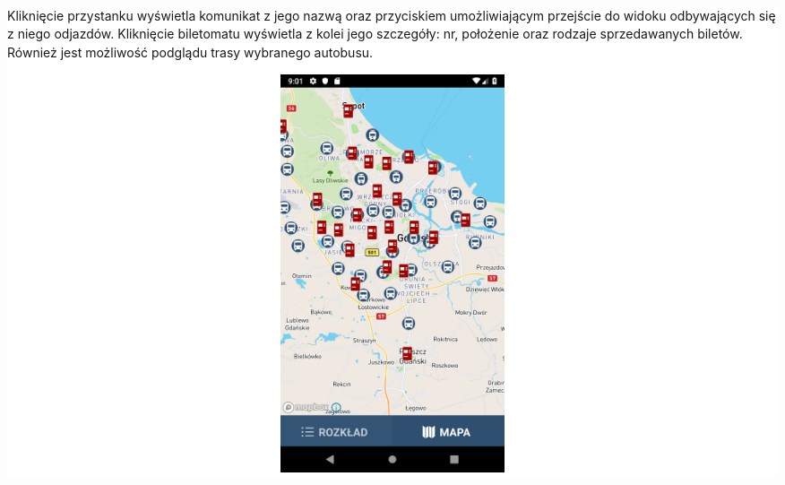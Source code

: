 Kliknięcie przystanku wyświetla komunikat z jego nazwą oraz przyciskiem umożliwiającym przejście do widoku odbywających się z niego odjazdów. Kliknięcie biletomatu wyświetla z kolei jego szczegóły: nr, położenie oraz rodzaje sprzedawanych biletów. 
Również jest możliwość podglądu trasy wybranego autobusu. 
<p align = "center">
  <img width="250" src="images/img_map_overview.png" title="Widok mapy">
